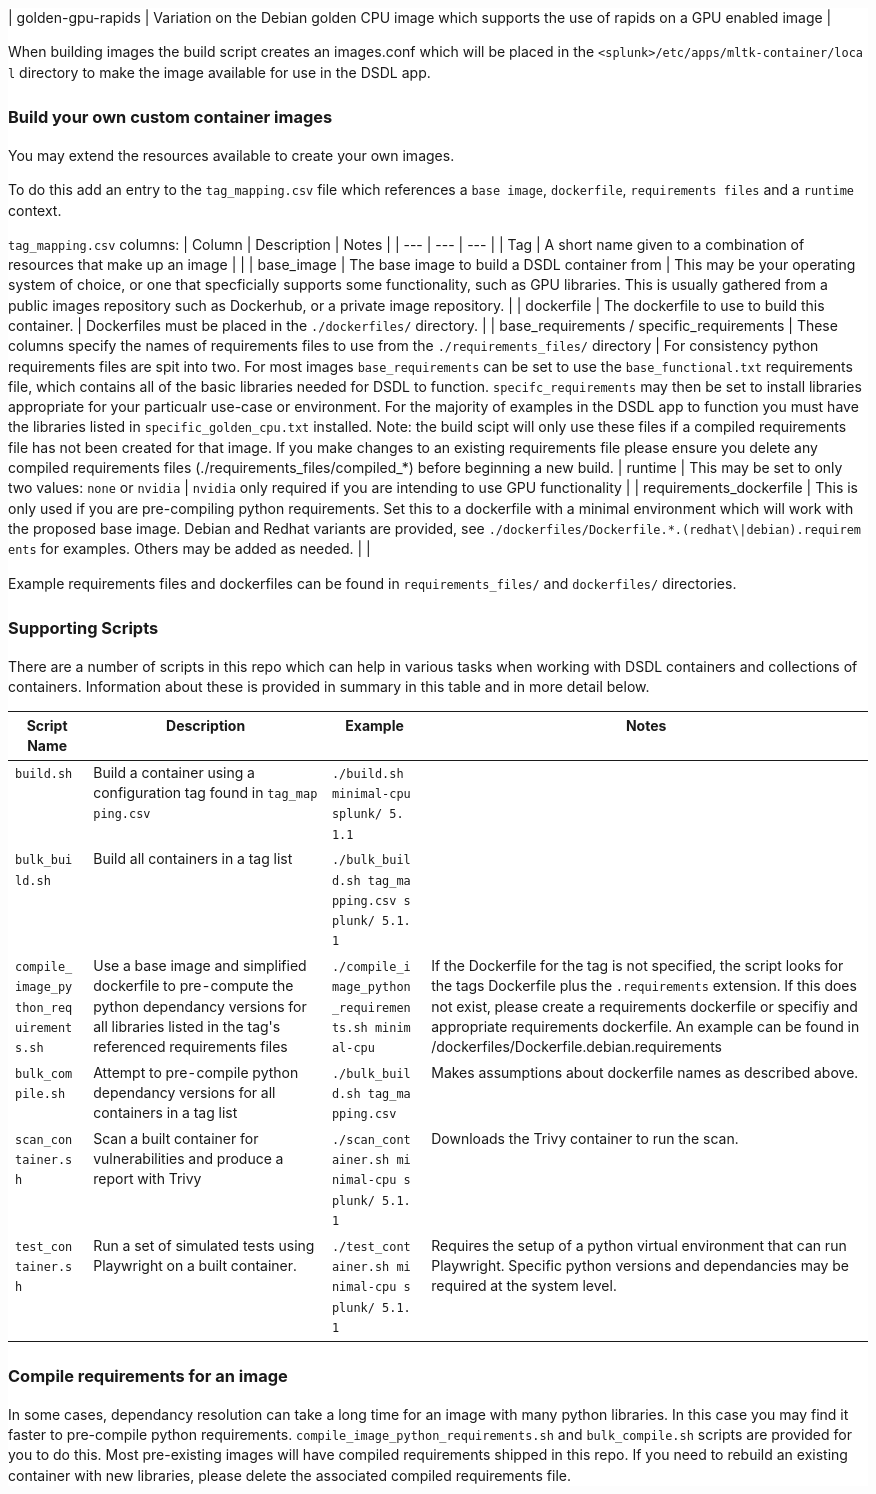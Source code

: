 | golden-gpu-rapids | Variation on the Debian golden CPU image which supports the use of rapids on a GPU enabled image |

When building images the build script creates an images.conf which will be placed in the `<splunk>/etc/apps/mltk-container/local` directory to make the image available for use in the DSDL app.

### Build your own custom container images
You may extend the resources available to create your own images.

To do this add an entry to the `tag_mapping.csv` file which references a `base image`, `dockerfile`, `requirements files` and a `runtime` context.

`tag_mapping.csv` columns:
| Column | Description | Notes |
| --- | --- | --- |
| Tag | A short name given to a combination of resources that make up an image | |
| base_image | The base image to build a DSDL container from | This may be your operating system of choice, or one that specficially supports some functionality, such as GPU libraries. This is usually gathered from a public images repository such as Dockerhub, or a private image repository. |
| dockerfile | The dockerfile to use to build this container. | Dockerfiles must be placed in the `./dockerfiles/` directory. |
| base_requirements / specific_requirements | These columns specify the names of requirements files to use from the `./requirements_files/` directory | For consistency  python requirements files are spit into two. For most images `base_requirements` can be set to use the `base_functional.txt` requirements file, which contains all of the basic libraries needed for DSDL to function. `specifc_requirements` may then be set to install libraries appropriate for your particualr use-case or environment. For the majority of examples in the DSDL app to function you must have the libraries listed in `specific_golden_cpu.txt` installed. Note: the build scipt will only use these files if a compiled requirements file has not been created for that image. If you make changes to an existing requirements file please ensure you delete any compiled requirements files (./requirements_files/compiled_*) before beginning a new build.
| runtime | This may be set to only two values: `none` or `nvidia` | `nvidia` only required if you are intending to use GPU functionality |
| requirements_dockerfile | This is only used if you are pre-compiling python requirements. Set this to a dockerfile with a minimal environment which will work with the proposed base image. Debian and Redhat variants are provided, see `./dockerfiles/Dockerfile.*.(redhat\|debian).requirements` for examples. Others may be added as needed. | |

Example requirements files and dockerfiles can be found in `requirements_files/` and `dockerfiles/` directories.

### Supporting Scripts
There are a number of scripts in this repo which can help in various tasks when working with DSDL containers and collections of containers. Information about these is provided in summary in this table and in more detail below.

| Script Name | Description | Example | Notes |
| --- | --- | --- | --- |
| `build.sh` | Build a container using a configuration tag found in `tag_mapping.csv` | `./build.sh minimal-cpu splunk/ 5.1.1` | |
| `bulk_build.sh` | Build all containers in a tag list | `./bulk_build.sh tag_mapping.csv splunk/ 5.1.1` | |
| `compile_image_python_requirements.sh` | Use a base image and simplified dockerfile to pre-compute the python dependancy versions for all libraries listed in the tag's referenced requirements files | `./compile_image_python_requirements.sh minimal-cpu` | If the Dockerfile for the tag is not specified, the script looks for the tags Dockerfile plus the `.requirements` extension. If this does not exist, please create a requirements dockerfile or specifiy and appropriate requirements dockerfile. An example can be found in /dockerfiles/Dockerfile.debian.requirements |
| `bulk_compile.sh` | Attempt to pre-compile python dependancy versions for all containers in a tag list | `./bulk_build.sh tag_mapping.csv` | Makes assumptions about dockerfile names as described above. |
| `scan_container.sh` | Scan a built container for vulnerabilities and produce a report with Trivy | `./scan_container.sh minimal-cpu splunk/ 5.1.1` | Downloads the Trivy container to run the scan. |
| `test_container.sh` | Run a set of simulated tests using Playwright on a built container. | `./test_container.sh minimal-cpu splunk/ 5.1.1` | Requires the setup of a python virtual environment that can run Playwright. Specific python versions and dependancies may be required at the system level. |

### Compile requirements for an image
In some cases, dependancy resolution can take a long time for an image with many python libraries. In this case you may find it faster to pre-compile python requirements. `compile_image_python_requirements.sh` and `bulk_compile.sh` scripts are provided for you to do this. Most pre-existing images will have compiled requirements shipped in this repo. If you need to rebuild an existing container with new libraries, please delete the associated compiled requirements file.
